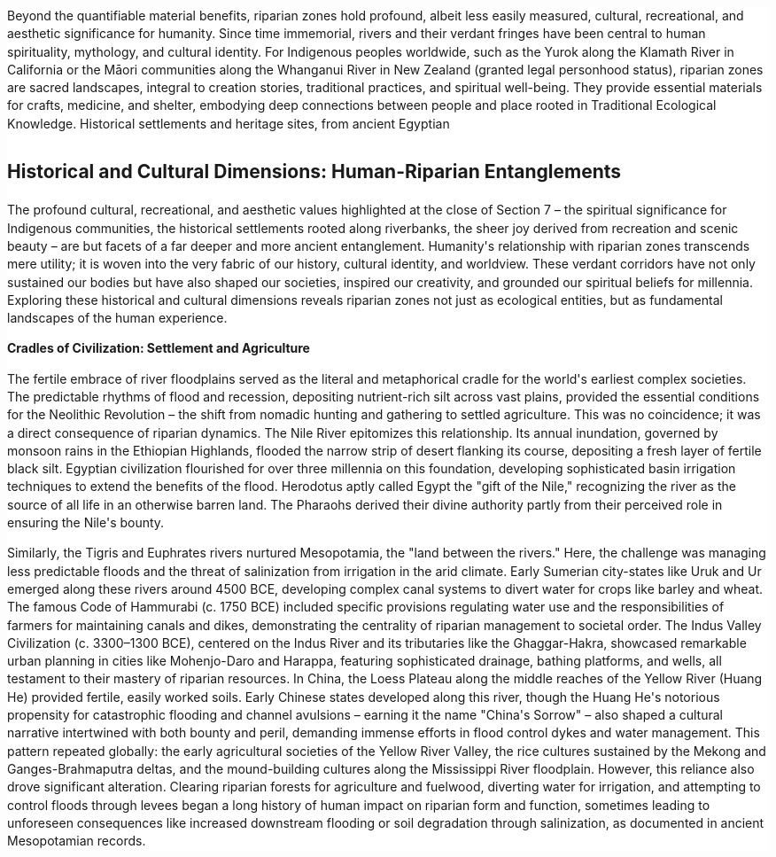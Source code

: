 Beyond the quantifiable material benefits, riparian zones hold profound, albeit less easily measured, cultural, recreational, and aesthetic significance for humanity. Since time immemorial, rivers and their verdant fringes have been central to human spirituality, mythology, and cultural identity. For Indigenous peoples worldwide, such as the Yurok along the Klamath River in California or the Māori communities along the Whanganui River in New Zealand (granted legal personhood status), riparian zones are sacred landscapes, integral to creation stories, traditional practices, and spiritual well-being. They provide essential materials for crafts, medicine, and shelter, embodying deep connections between people and place rooted in Traditional Ecological Knowledge. Historical settlements and heritage sites, from ancient Egyptian

## Historical and Cultural Dimensions: Human-Riparian Entanglements

The profound cultural, recreational, and aesthetic values highlighted at the close of Section 7 – the spiritual significance for Indigenous communities, the historical settlements rooted along riverbanks, the sheer joy derived from recreation and scenic beauty – are but facets of a far deeper and more ancient entanglement. Humanity's relationship with riparian zones transcends mere utility; it is woven into the very fabric of our history, cultural identity, and worldview. These verdant corridors have not only sustained our bodies but have also shaped our societies, inspired our creativity, and grounded our spiritual beliefs for millennia. Exploring these historical and cultural dimensions reveals riparian zones not just as ecological entities, but as fundamental landscapes of the human experience.

**Cradles of Civilization: Settlement and Agriculture**

The fertile embrace of river floodplains served as the literal and metaphorical cradle for the world's earliest complex societies. The predictable rhythms of flood and recession, depositing nutrient-rich silt across vast plains, provided the essential conditions for the Neolithic Revolution – the shift from nomadic hunting and gathering to settled agriculture. This was no coincidence; it was a direct consequence of riparian dynamics. The Nile River epitomizes this relationship. Its annual inundation, governed by monsoon rains in the Ethiopian Highlands, flooded the narrow strip of desert flanking its course, depositing a fresh layer of fertile black silt. Egyptian civilization flourished for over three millennia on this foundation, developing sophisticated basin irrigation techniques to extend the benefits of the flood. Herodotus aptly called Egypt the "gift of the Nile," recognizing the river as the source of all life in an otherwise barren land. The Pharaohs derived their divine authority partly from their perceived role in ensuring the Nile's bounty.

Similarly, the Tigris and Euphrates rivers nurtured Mesopotamia, the "land between the rivers." Here, the challenge was managing less predictable floods and the threat of salinization from irrigation in the arid climate. Early Sumerian city-states like Uruk and Ur emerged along these rivers around 4500 BCE, developing complex canal systems to divert water for crops like barley and wheat. The famous Code of Hammurabi (c. 1750 BCE) included specific provisions regulating water use and the responsibilities of farmers for maintaining canals and dikes, demonstrating the centrality of riparian management to societal order. The Indus Valley Civilization (c. 3300–1300 BCE), centered on the Indus River and its tributaries like the Ghaggar-Hakra, showcased remarkable urban planning in cities like Mohenjo-Daro and Harappa, featuring sophisticated drainage, bathing platforms, and wells, all testament to their mastery of riparian resources. In China, the Loess Plateau along the middle reaches of the Yellow River (Huang He) provided fertile, easily worked soils. Early Chinese states developed along this river, though the Huang He's notorious propensity for catastrophic flooding and channel avulsions – earning it the name "China's Sorrow" – also shaped a cultural narrative intertwined with both bounty and peril, demanding immense efforts in flood control dykes and water management. This pattern repeated globally: the early agricultural societies of the Yellow River Valley, the rice cultures sustained by the Mekong and Ganges-Brahmaputra deltas, and the mound-building cultures along the Mississippi River floodplain. However, this reliance also drove significant alteration. Clearing riparian forests for agriculture and fuelwood, diverting water for irrigation, and attempting to control floods through levees began a long history of human impact on riparian form and function, sometimes leading to unforeseen consequences like increased downstream flooding or soil degradation through salinization, as documented in ancient Mesopotamian records.
